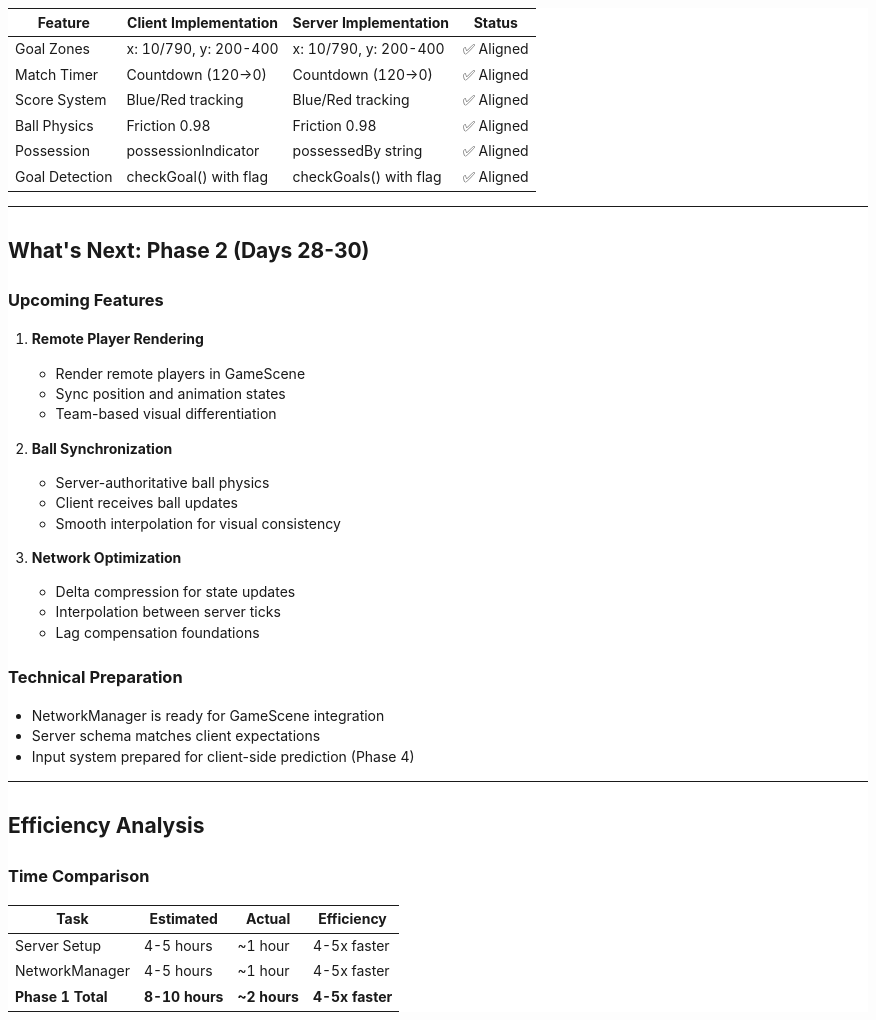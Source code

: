 | Feature | Client Implementation | Server Implementation | Status |
|---------|----------------------|----------------------|--------|
| Goal Zones | x: 10/790, y: 200-400 | x: 10/790, y: 200-400 | ✅ Aligned |
| Match Timer | Countdown (120→0) | Countdown (120→0) | ✅ Aligned |
| Score System | Blue/Red tracking | Blue/Red tracking | ✅ Aligned |
| Ball Physics | Friction 0.98 | Friction 0.98 | ✅ Aligned |
| Possession | possessionIndicator | possessedBy string | ✅ Aligned |
| Goal Detection | checkGoal() with flag | checkGoals() with flag | ✅ Aligned |

---

## What's Next: Phase 2 (Days 28-30)

### Upcoming Features
1. **Remote Player Rendering**
   - Render remote players in GameScene
   - Sync position and animation states
   - Team-based visual differentiation

2. **Ball Synchronization**
   - Server-authoritative ball physics
   - Client receives ball updates
   - Smooth interpolation for visual consistency

3. **Network Optimization**
   - Delta compression for state updates
   - Interpolation between server ticks
   - Lag compensation foundations

### Technical Preparation
- NetworkManager is ready for GameScene integration
- Server schema matches client expectations
- Input system prepared for client-side prediction (Phase 4)

---

## Efficiency Analysis

### Time Comparison

| Task | Estimated | Actual | Efficiency |
|------|-----------|--------|------------|
| Server Setup | 4-5 hours | ~1 hour | 4-5x faster |
| NetworkManager | 4-5 hours | ~1 hour | 4-5x faster |
| **Phase 1 Total** | **8-10 hours** | **~2 hours** | **4-5x faster** |
